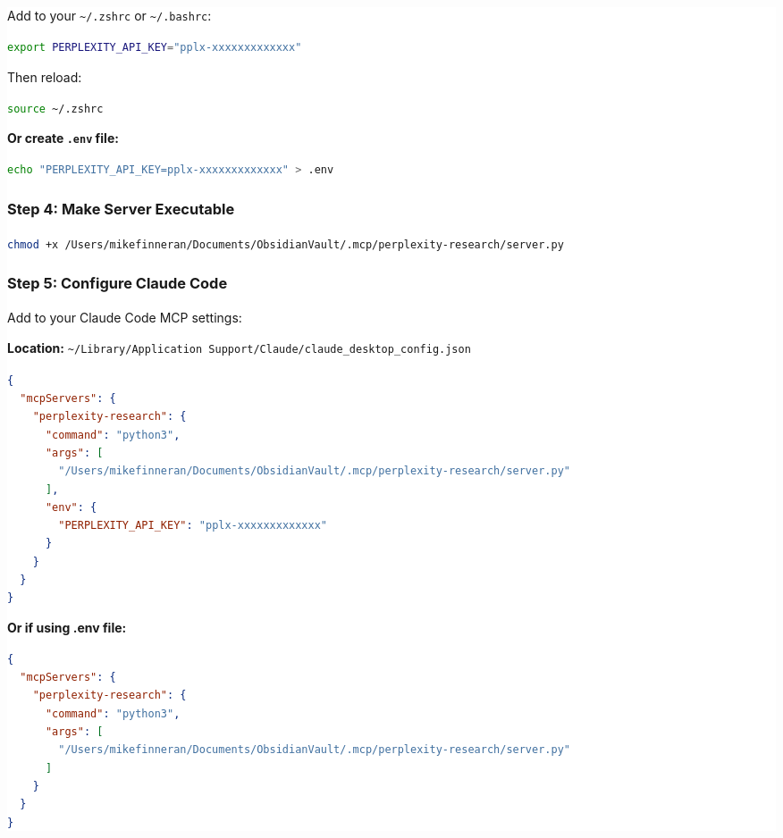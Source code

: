Add to your `~/.zshrc` or `~/.bashrc`:

```bash
export PERPLEXITY_API_KEY="pplx-xxxxxxxxxxxxx"
```

Then reload:
```bash
source ~/.zshrc
```

**Or create `.env` file:**
```bash
echo "PERPLEXITY_API_KEY=pplx-xxxxxxxxxxxxx" > .env
```

### Step 4: Make Server Executable

```bash
chmod +x /Users/mikefinneran/Documents/ObsidianVault/.mcp/perplexity-research/server.py
```

### Step 5: Configure Claude Code

Add to your Claude Code MCP settings:

**Location:** `~/Library/Application Support/Claude/claude_desktop_config.json`

```json
{
  "mcpServers": {
    "perplexity-research": {
      "command": "python3",
      "args": [
        "/Users/mikefinneran/Documents/ObsidianVault/.mcp/perplexity-research/server.py"
      ],
      "env": {
        "PERPLEXITY_API_KEY": "pplx-xxxxxxxxxxxxx"
      }
    }
  }
}
```

**Or if using .env file:**

```json
{
  "mcpServers": {
    "perplexity-research": {
      "command": "python3",
      "args": [
        "/Users/mikefinneran/Documents/ObsidianVault/.mcp/perplexity-research/server.py"
      ]
    }
  }
}
```

